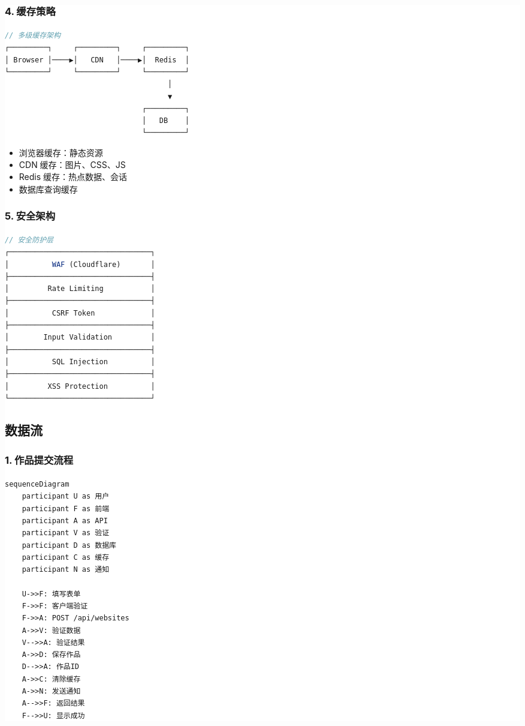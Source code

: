 ### 4. 缓存策略

```typescript
// 多级缓存架构
┌─────────┐     ┌─────────┐     ┌─────────┐
│ Browser │────▶│   CDN   │────▶│  Redis  │
└─────────┘     └─────────┘     └─────────┘
                                      │
                                      ▼
                                ┌─────────┐
                                │   DB    │
                                └─────────┘
```

- 浏览器缓存：静态资源
- CDN 缓存：图片、CSS、JS
- Redis 缓存：热点数据、会话
- 数据库查询缓存

### 5. 安全架构

```typescript
// 安全防护层
┌─────────────────────────────────┐
│          WAF (Cloudflare)       │
├─────────────────────────────────┤
│         Rate Limiting           │
├─────────────────────────────────┤
│          CSRF Token             │
├─────────────────────────────────┤
│        Input Validation         │
├─────────────────────────────────┤
│          SQL Injection          │
├─────────────────────────────────┤
│         XSS Protection          │
└─────────────────────────────────┘
```

## 数据流

### 1. 作品提交流程

```mermaid
sequenceDiagram
    participant U as 用户
    participant F as 前端
    participant A as API
    participant V as 验证
    participant D as 数据库
    participant C as 缓存
    participant N as 通知
    
    U->>F: 填写表单
    F->>F: 客户端验证
    F->>A: POST /api/websites
    A->>V: 验证数据
    V-->>A: 验证结果
    A->>D: 保存作品
    D-->>A: 作品ID
    A->>C: 清除缓存
    A->>N: 发送通知
    A-->>F: 返回结果
    F-->>U: 显示成功
```
